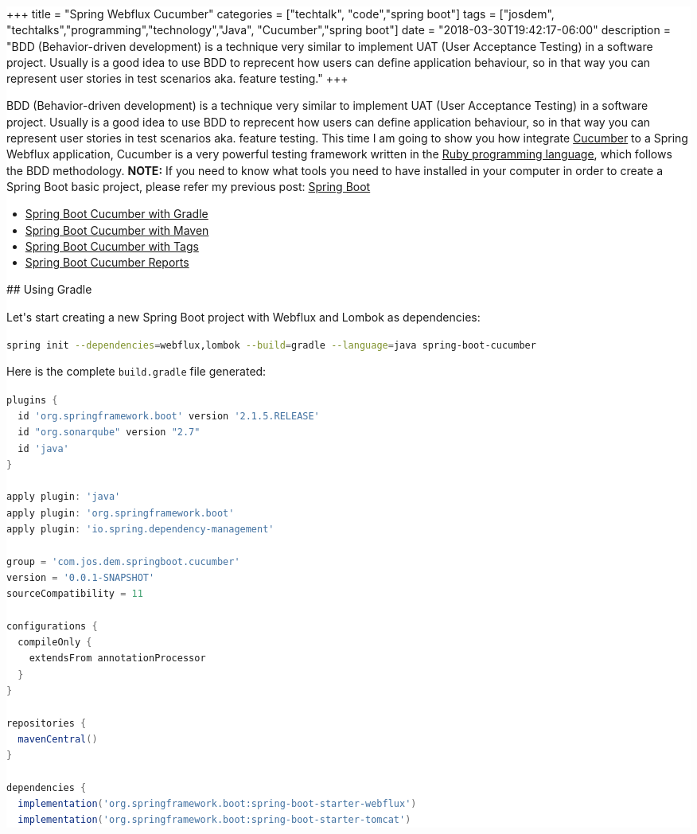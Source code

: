 +++
title =  "Spring Webflux Cucumber"
categories = ["techtalk", "code","spring boot"]
tags = ["josdem", "techtalks","programming","technology","Java", "Cucumber","spring boot"]
date = "2018-03-30T19:42:17-06:00"
description = "BDD (Behavior-driven development) is a technique very similar to implement UAT (User Acceptance Testing) in a software project. Usually is a good idea to use BDD to reprecent how users can define application behaviour, so in that way you can represent user stories in test scenarios aka. feature testing."
+++

BDD (Behavior-driven development) is a technique very similar to implement UAT (User Acceptance Testing) in a software project. Usually is a good idea to use BDD to reprecent how users can define application behaviour, so in that way you can represent user stories in test scenarios aka. feature testing. This time I am going to show you how integrate [Cucumber](https://cucumber.io/) to a Spring Webflux application, Cucumber is a very powerful testing framework written in the [Ruby programming language](https://en.wikipedia.org/wiki/Ruby_(programming_language)), which follows the BDD methodology. **NOTE:** If you need to know what tools you need to have installed in your computer in order to create a Spring Boot basic project, please refer my previous post: [Spring Boot](/techtalk/spring/spring_boot)


* [Spring Boot Cucumber with Gradle](#Gradle)
* [Spring Boot Cucumber with Maven](#Maven)
* [Spring Boot Cucumber with Tags](#Tags)
* [Spring Boot Cucumber Reports](#Reports)

<a name="Gradle">
## Using Gradle
</a>

Let's start creating a new Spring Boot project with Webflux and Lombok as dependencies:

```bash
spring init --dependencies=webflux,lombok --build=gradle --language=java spring-boot-cucumber
```

Here is the complete `build.gradle` file generated:

```groovy
plugins {
  id 'org.springframework.boot' version '2.1.5.RELEASE'
  id "org.sonarqube" version "2.7"
  id 'java'
}

apply plugin: 'java'
apply plugin: 'org.springframework.boot'
apply plugin: 'io.spring.dependency-management'

group = 'com.jos.dem.springboot.cucumber'
version = '0.0.1-SNAPSHOT'
sourceCompatibility = 11

configurations {
  compileOnly {
    extendsFrom annotationProcessor
  }
}

repositories {
  mavenCentral()
}

dependencies {
  implementation('org.springframework.boot:spring-boot-starter-webflux')
  implementation('org.springframework.boot:spring-boot-starter-tomcat')
```